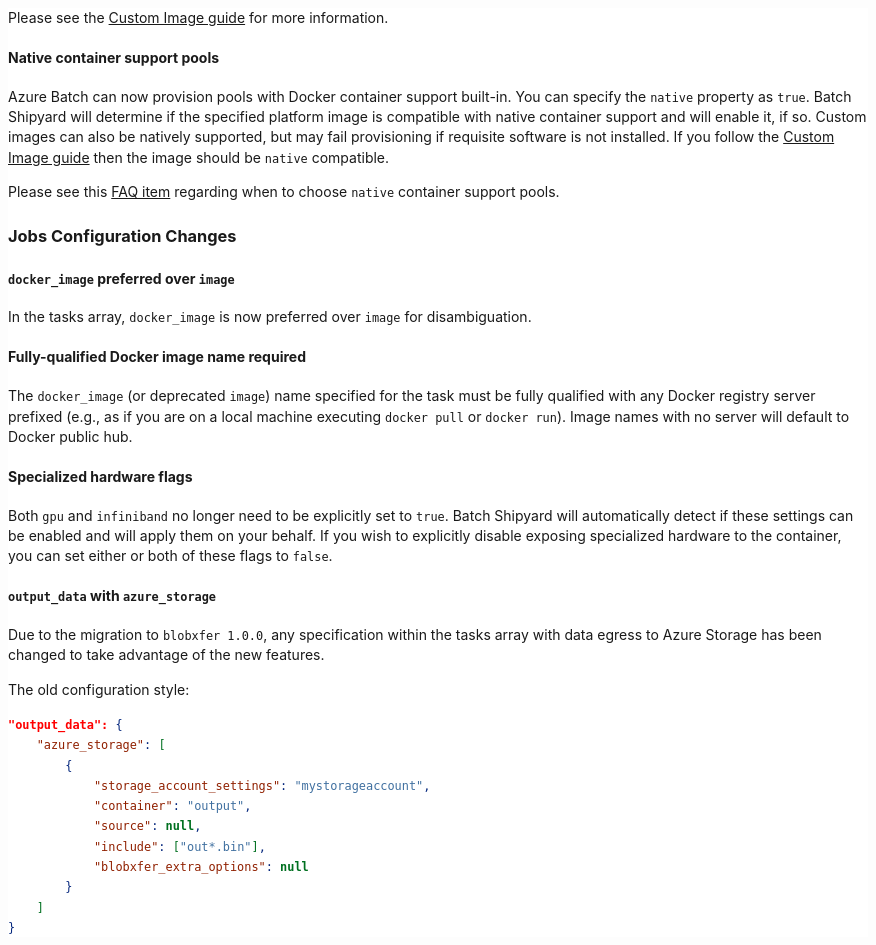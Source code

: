 Please see the [Custom Image guide](63-batch-shipyard-custom-images.md) for
more information.

#### Native container support pools
Azure Batch can now provision pools with Docker container support built-in.
You can specify the `native` property as `true`. Batch Shipyard will determine
if the specified platform image is compatible with native container support
and will enable it, if so. Custom images can also be natively supported, but
may fail provisioning if requisite software is not installed. If you follow
the [Custom Image guide](63-batch-shipyard-custom-images.md) then the image
should be `native` compatible.

Please see this
[FAQ item](97-faq.md#what-is-native-under-pool-platform_image-and-custom_image)
regarding when to choose `native` container support pools.

### Jobs Configuration Changes
#### `docker_image` preferred over `image`
In the tasks array, `docker_image` is now preferred over `image` for
disambiguation.

#### Fully-qualified Docker image name required
The `docker_image` (or deprecated `image`) name specified for the task
must be fully qualified with any Docker registry server prefixed (e.g.,
as if you are on a local machine executing `docker pull` or `docker run`).
Image names with no server will default to Docker public hub.

#### Specialized hardware flags
Both `gpu` and `infiniband` no longer need to be explicitly set to `true`.
Batch Shipyard will automatically detect if these settings can be enabled
and will apply them on your behalf. If you wish to explicitly disable
exposing specialized hardware to the container, you can set either or both
of these flags to `false`.

#### `output_data` with `azure_storage`
Due to the migration to `blobxfer 1.0.0`, any specification within the tasks
array with data egress to Azure Storage has been changed to take advantage
of the new features.

The old configuration style:

```json
"output_data": {
    "azure_storage": [
        {
            "storage_account_settings": "mystorageaccount",
            "container": "output",
            "source": null,
            "include": ["out*.bin"],
            "blobxfer_extra_options": null
        }
    ]
}
```
